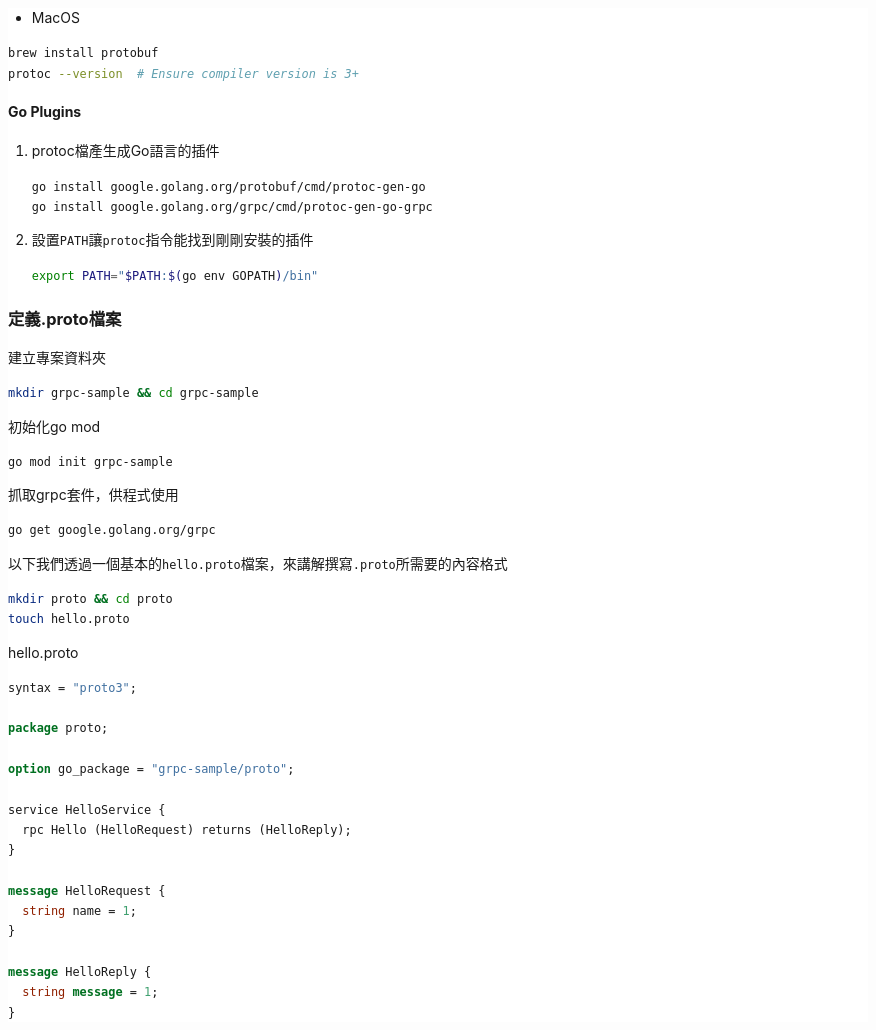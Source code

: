 - MacOS

```bash
brew install protobuf
protoc --version  # Ensure compiler version is 3+
```

#### Go Plugins

1. protoc檔產生成Go語言的插件

   ``` bash
   go install google.golang.org/protobuf/cmd/protoc-gen-go
   go install google.golang.org/grpc/cmd/protoc-gen-go-grpc
   ```

2. 設置`PATH`讓`protoc`指令能找到剛剛安裝的插件

   ```bash
   export PATH="$PATH:$(go env GOPATH)/bin"
   ```

### 定義.proto檔案

建立專案資料夾

```bash
mkdir grpc-sample && cd grpc-sample 
```

初始化go mod

```bash
go mod init grpc-sample 
```

抓取grpc套件，供程式使用

```bash
go get google.golang.org/grpc
```

以下我們透過一個基本的`hello.proto`檔案，來講解撰寫`.proto`所需要的內容格式

```bash
mkdir proto && cd proto
touch hello.proto
```

hello.proto

```protobuf
syntax = "proto3";

package proto;

option go_package = "grpc-sample/proto";

service HelloService {
  rpc Hello (HelloRequest) returns (HelloReply);
}

message HelloRequest {
  string name = 1;
}

message HelloReply {
  string message = 1;
}
```
